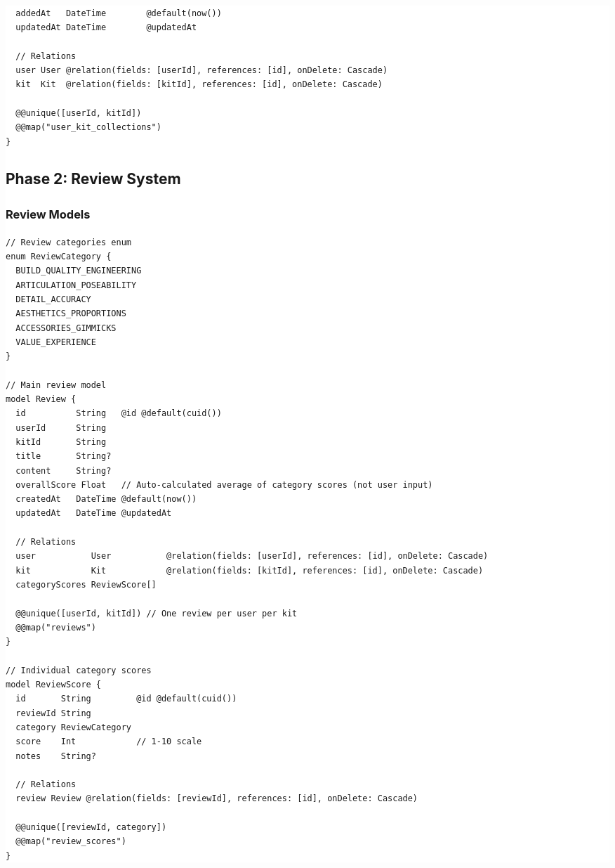 ```prisma
  addedAt   DateTime        @default(now())
  updatedAt DateTime        @updatedAt

  // Relations
  user User @relation(fields: [userId], references: [id], onDelete: Cascade)
  kit  Kit  @relation(fields: [kitId], references: [id], onDelete: Cascade)

  @@unique([userId, kitId])
  @@map("user_kit_collections")
}
```

## Phase 2: Review System

### Review Models

```prisma
// Review categories enum
enum ReviewCategory {
  BUILD_QUALITY_ENGINEERING
  ARTICULATION_POSEABILITY
  DETAIL_ACCURACY
  AESTHETICS_PROPORTIONS
  ACCESSORIES_GIMMICKS
  VALUE_EXPERIENCE
}

// Main review model
model Review {
  id          String   @id @default(cuid())
  userId      String
  kitId       String
  title       String?
  content     String?
  overallScore Float   // Auto-calculated average of category scores (not user input)
  createdAt   DateTime @default(now())
  updatedAt   DateTime @updatedAt

  // Relations
  user           User           @relation(fields: [userId], references: [id], onDelete: Cascade)
  kit            Kit            @relation(fields: [kitId], references: [id], onDelete: Cascade)
  categoryScores ReviewScore[]

  @@unique([userId, kitId]) // One review per user per kit
  @@map("reviews")
}

// Individual category scores
model ReviewScore {
  id       String         @id @default(cuid())
  reviewId String
  category ReviewCategory
  score    Int            // 1-10 scale
  notes    String?

  // Relations
  review Review @relation(fields: [reviewId], references: [id], onDelete: Cascade)

  @@unique([reviewId, category])
  @@map("review_scores")
}

```